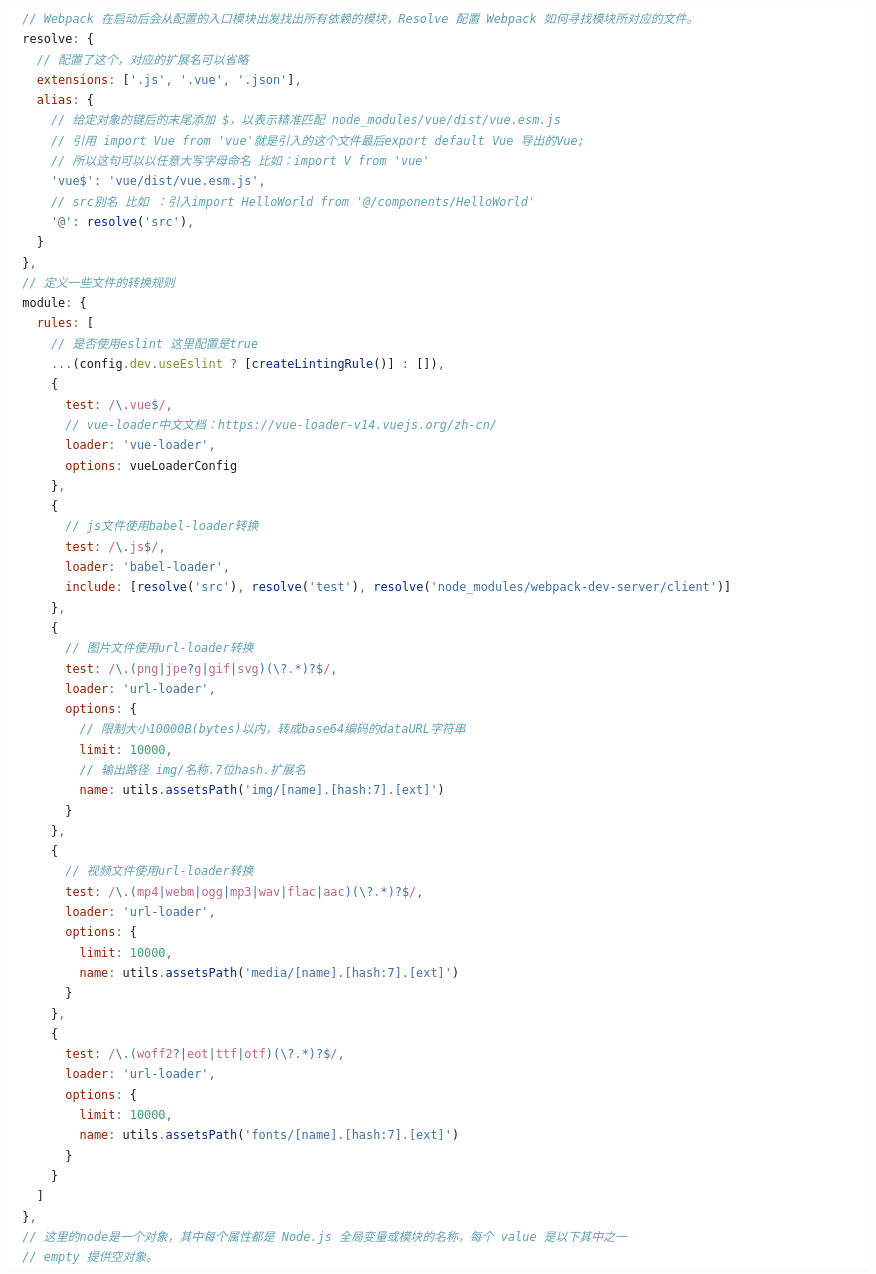 ```js
  // Webpack 在启动后会从配置的入口模块出发找出所有依赖的模块，Resolve 配置 Webpack 如何寻找模块所对应的文件。
  resolve: {
    // 配置了这个，对应的扩展名可以省略
    extensions: ['.js', '.vue', '.json'],
    alias: {
      // 给定对象的键后的末尾添加 $，以表示精准匹配 node_modules/vue/dist/vue.esm.js
      // 引用 import Vue from 'vue'就是引入的这个文件最后export default Vue 导出的Vue;
      // 所以这句可以以任意大写字母命名 比如：import V from 'vue'
      'vue$': 'vue/dist/vue.esm.js',
      // src别名 比如 ：引入import HelloWorld from '@/components/HelloWorld'
      '@': resolve('src'),
    }
  },
  // 定义一些文件的转换规则
  module: {
    rules: [
      // 是否使用eslint 这里配置是true
      ...(config.dev.useEslint ? [createLintingRule()] : []),
      {
        test: /\.vue$/,
        // vue-loader中文文档：https://vue-loader-v14.vuejs.org/zh-cn/
        loader: 'vue-loader',
        options: vueLoaderConfig
      },
      {
        // js文件使用babel-loader转换
        test: /\.js$/,
        loader: 'babel-loader',
        include: [resolve('src'), resolve('test'), resolve('node_modules/webpack-dev-server/client')]
      },
      {
        // 图片文件使用url-loader转换
        test: /\.(png|jpe?g|gif|svg)(\?.*)?$/,
        loader: 'url-loader',
        options: {
          // 限制大小10000B(bytes)以内，转成base64编码的dataURL字符串
          limit: 10000,
          // 输出路径 img/名称.7位hash.扩展名
          name: utils.assetsPath('img/[name].[hash:7].[ext]')
        }
      },
      {
        // 视频文件使用url-loader转换
        test: /\.(mp4|webm|ogg|mp3|wav|flac|aac)(\?.*)?$/,
        loader: 'url-loader',
        options: {
          limit: 10000,
          name: utils.assetsPath('media/[name].[hash:7].[ext]')
        }
      },
      {
        test: /\.(woff2?|eot|ttf|otf)(\?.*)?$/,
        loader: 'url-loader',
        options: {
          limit: 10000,
          name: utils.assetsPath('fonts/[name].[hash:7].[ext]')
        }
      }
    ]
  },
  // 这里的node是一个对象，其中每个属性都是 Node.js 全局变量或模块的名称，每个 value 是以下其中之一
  // empty 提供空对象。
```